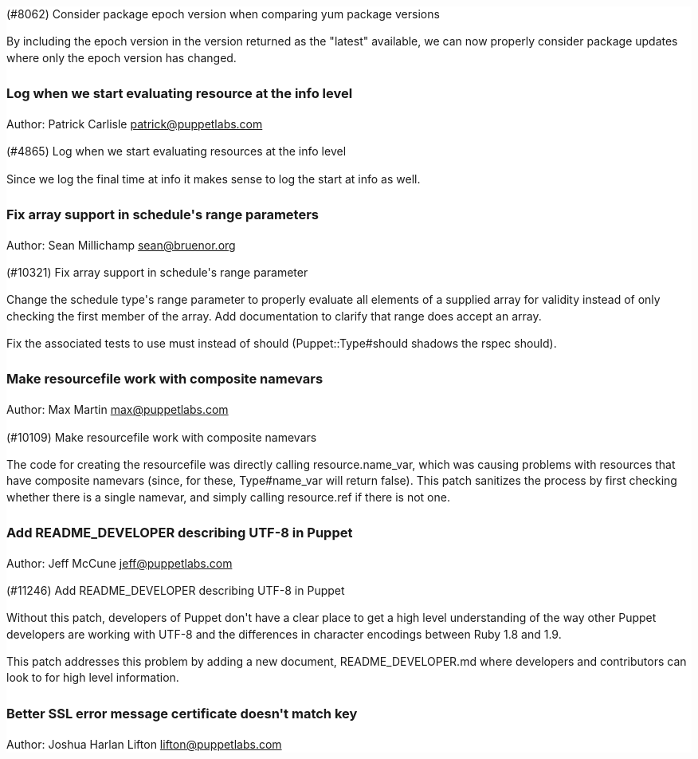 (#8062) Consider package epoch version when comparing yum package versions

By including the epoch version in the version returned as the "latest"
available, we can now properly consider package updates where only the
epoch version has changed.

### Log when we start evaluating resource at the info level
Author: Patrick Carlisle <patrick@puppetlabs.com>

(#4865) Log when we start evaluating resources at the info level

Since we log the final time at info it makes sense to log the start at info as
well.

### Fix array support in schedule's range parameters
Author: Sean Millichamp <sean@bruenor.org>

(#10321) Fix array support in schedule's range parameter

Change the schedule type's range parameter to properly evaluate
all elements of a supplied array for validity instead of only
checking the first member of the array. Add documentation to
clarify that range does accept an array.

Fix the associated tests to use must instead of should (Puppet::Type#should
shadows the rspec should).

###    Make resourcefile work with composite namevars
Author: Max Martin <max@puppetlabs.com>

(#10109) Make resourcefile work with composite namevars

The code for creating the resourcefile was directly calling
resource.name_var, which was causing problems with resources that have
composite namevars (since, for these, Type#name_var will return false).
This patch sanitizes the process by first checking whether there is a
single namevar, and simply calling resource.ref if there is not one.


### Add README_DEVELOPER describing UTF-8 in Puppet
Author: Jeff McCune <jeff@puppetlabs.com>

(#11246) Add README_DEVELOPER describing UTF-8 in Puppet

Without this patch, developers of Puppet don't have a clear place to get
a high level understanding of the way other Puppet developers are
working with UTF-8 and the differences in character encodings between
Ruby 1.8 and 1.9.

This patch addresses this problem by adding a new document,
README_DEVELOPER.md where developers and contributors can look to for
high level information.

### Better SSL error message certificate doesn't match key
Author: Joshua Harlan Lifton <lifton@puppetlabs.com>
